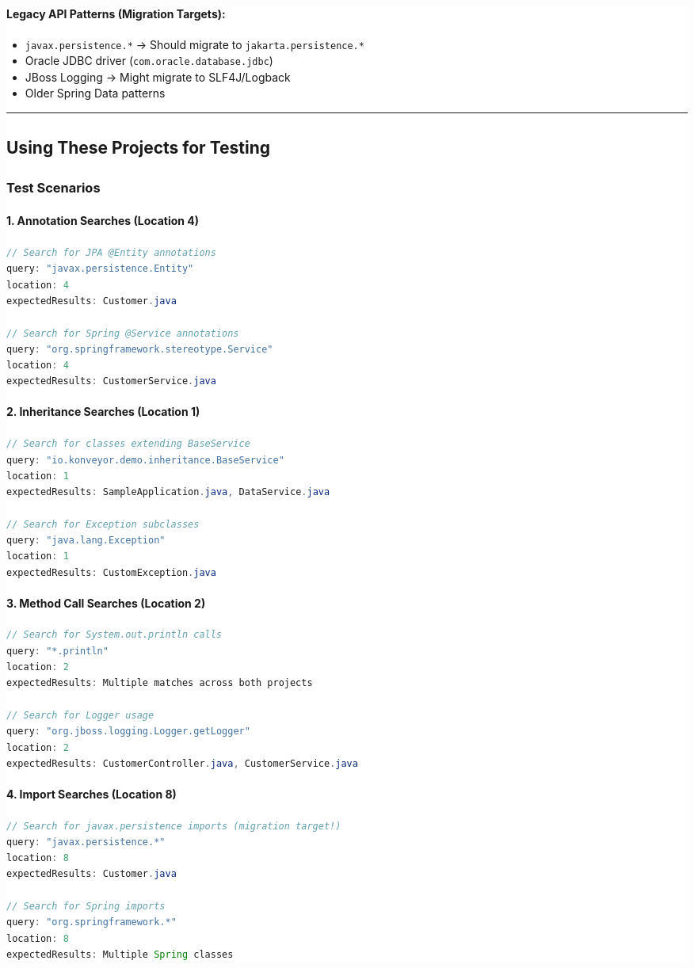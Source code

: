 #### Legacy API Patterns (Migration Targets):
- `javax.persistence.*` → Should migrate to `jakarta.persistence.*`
- Oracle JDBC driver (`com.oracle.database.jdbc`)
- JBoss Logging → Might migrate to SLF4J/Logback
- Older Spring Data patterns

---

## Using These Projects for Testing

### Test Scenarios

#### 1. Annotation Searches (Location 4)
```java
// Search for JPA @Entity annotations
query: "javax.persistence.Entity"
location: 4
expectedResults: Customer.java

// Search for Spring @Service annotations
query: "org.springframework.stereotype.Service"
location: 4
expectedResults: CustomerService.java
```

#### 2. Inheritance Searches (Location 1)
```java
// Search for classes extending BaseService
query: "io.konveyor.demo.inheritance.BaseService"
location: 1
expectedResults: SampleApplication.java, DataService.java

// Search for Exception subclasses
query: "java.lang.Exception"
location: 1
expectedResults: CustomException.java
```

#### 3. Method Call Searches (Location 2)
```java
// Search for System.out.println calls
query: "*.println"
location: 2
expectedResults: Multiple matches across both projects

// Search for Logger usage
query: "org.jboss.logging.Logger.getLogger"
location: 2
expectedResults: CustomerController.java, CustomerService.java
```

#### 4. Import Searches (Location 8)
```java
// Search for javax.persistence imports (migration target!)
query: "javax.persistence.*"
location: 8
expectedResults: Customer.java

// Search for Spring imports
query: "org.springframework.*"
location: 8
expectedResults: Multiple Spring classes
```
